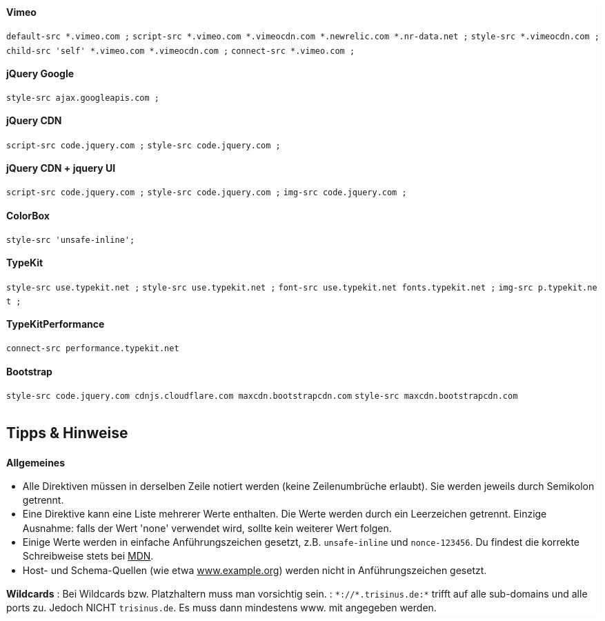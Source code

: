 **Vimeo**

`default-src *.vimeo.com ;`
`script-src *.vimeo.com *.vimeocdn.com *.newrelic.com *.nr-data.net ;`
`style-src *.vimeocdn.com ;`
`child-src 'self' *.vimeo.com *.vimeocdn.com ;`
`connect-src *.vimeo.com ;`

**jQuery Google**

`style-src ajax.googleapis.com ;`

**jQuery CDN**

`script-src code.jquery.com ;`
`style-src code.jquery.com ;`

**jQuery CDN + jquery UI**

`script-src code.jquery.com ;`
`style-src code.jquery.com ;`
`img-src code.jquery.com ;`

**ColorBox**

`style-src 'unsafe-inline';`

**TypeKit**

`style-src use.typekit.net ;`
`style-src use.typekit.net ;`
`font-src use.typekit.net fonts.typekit.net ;`
`img-src p.typekit.net ;`

**TypeKitPerformance**

`connect-src performance.typekit.net`

**Bootstrap**

`style-src code.jquery.com cdnjs.cloudflare.com maxcdn.bootstrapcdn.com`
`style-src maxcdn.bootstrapcdn.com`

## Tipps & Hinweise

**Allgemeines**

- Alle Direktiven müssen in derselben Zeile notiert werden (keine Zeilenumbrüche erlaubt). Sie werden jeweils durch Semikolon getrennt.
- Eine Direktive kann eine Liste mehrerer Werte enthalten. Die Werte werden durch ein Leerzeichen getrennt. Einzige Ausnahme: falls der Wert 'none' verwendet wird, sollte kein weiterer Wert folgen.
- Einige Werte werden in einfache Anführungszeichen gesetzt, z.B. `unsafe-inline` und `nonce-123456`. Du findest die korrekte Schreibweise stets bei [MDN](https://developer.mozilla.org/en-US/docs/Web/HTTP/CSP).
- Host- und Schema-Quellen (wie etwa www.example.org) werden nicht in Anführungszeichen gesetzt.

**Wildcards**
: Bei Wildcards bzw. Platzhaltern muss man vorsichtig sein.
: `*://*.trisinus.de:*` trifft auf alle sub-domains und alle ports zu.
    Jedoch NICHT `trisinus.de`. Es muss dann mindestens www. mit angegeben werden.
